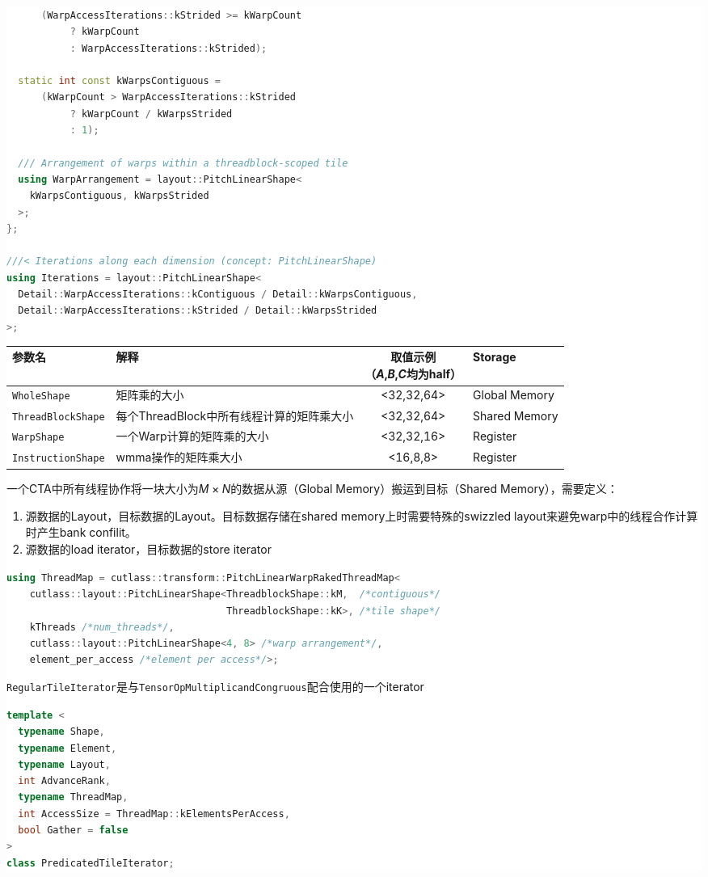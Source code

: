 ```cpp
      (WarpAccessIterations::kStrided >= kWarpCount
           ? kWarpCount
           : WarpAccessIterations::kStrided);

  static int const kWarpsContiguous =
      (kWarpCount > WarpAccessIterations::kStrided
           ? kWarpCount / kWarpsStrided
           : 1);

  /// Arrangement of warps within a threadblock-scoped tile
  using WarpArrangement = layout::PitchLinearShape<
    kWarpsContiguous, kWarpsStrided
  >;
};

///< Iterations along each dimension (concept: PitchLinearShape)
using Iterations = layout::PitchLinearShape<
  Detail::WarpAccessIterations::kContiguous / Detail::kWarpsContiguous,
  Detail::WarpAccessIterations::kStrided / Detail::kWarpsStrided
>;
```


|参数名|解释|取值示例<br>（$A$,$B$,$C$均为half）|Storage|
|:--|:--|:--:|:--|
|`WholeShape`|矩阵乘的大小|<32,32,64>|Global Memory|
|`ThreadBlockShape`|每个ThreadBlock中所有线程计算的矩阵乘大小|<32,32,64>|Shared Memory|
|`WarpShape`|一个Warp计算的矩阵乘的大小|<32,32,16>|Register|
|`InstructionShape`|wmma操作的矩阵乘大小|<16,8,8>|Register|

一个CTA中所有线程协作将一块大小为$M \times N$的数据从源（Global Memory）搬运到目标（Shared Memory），需要定义：

1. 源数据的Layout，目标数据的Layout。目标数据存储在shared memory上时需要特殊的swizzled layout来避免warp中的线程合作计算时产生bank confilit。
2. 源数据的load iterator，目标数据的store iterator

```cpp
using ThreadMap = cutlass::transform::PitchLinearWarpRakedThreadMap<
    cutlass::layout::PitchLinearShape<ThreadblockShape::kM,  /*contiguous*/
                                      ThreadblockShape::kK>, /*tile shape*/
    kThreads /*num_threads*/,
    cutlass::layout::PitchLinearShape<4, 8> /*warp arrangement*/,
    element_per_access /*element per access*/>;
```

`RegularTileIterator`是与`TensorOpMultiplicandCongruous`配合使用的一个iterator


```cpp
template <
  typename Shape,
  typename Element,
  typename Layout,
  int AdvanceRank,
  typename ThreadMap,
  int AccessSize = ThreadMap::kElementsPerAccess,
  bool Gather = false
>
class PredicatedTileIterator;
```
